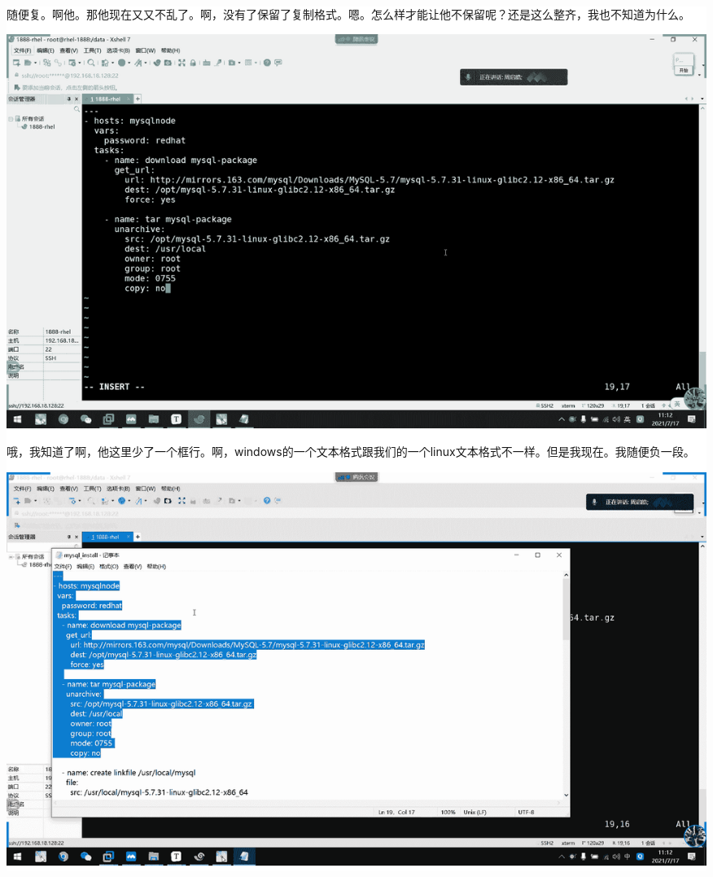 随便复。啊他。那他现在又又不乱了。啊，没有了保留了复制格式。嗯。怎么样才能让他不保留呢？还是这么整齐，我也不知道为什么。



![](img/0ffe867af2f9d862b384147f8dd3c0f2_118.png)

哦，我知道了啊，他这里少了一个框行。啊，windows的一个文本格式跟我们的一个linux文本格式不一样。但是我现在。我随便负一段。



![](img/0ffe867af2f9d862b384147f8dd3c0f2_120.png)
